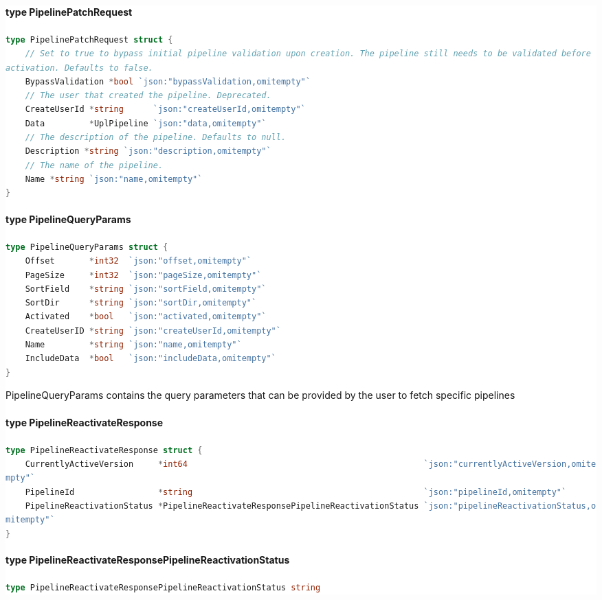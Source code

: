 
#### type PipelinePatchRequest

```go
type PipelinePatchRequest struct {
	// Set to true to bypass initial pipeline validation upon creation. The pipeline still needs to be validated before activation. Defaults to false.
	BypassValidation *bool `json:"bypassValidation,omitempty"`
	// The user that created the pipeline. Deprecated.
	CreateUserId *string      `json:"createUserId,omitempty"`
	Data         *UplPipeline `json:"data,omitempty"`
	// The description of the pipeline. Defaults to null.
	Description *string `json:"description,omitempty"`
	// The name of the pipeline.
	Name *string `json:"name,omitempty"`
}
```


#### type PipelineQueryParams

```go
type PipelineQueryParams struct {
	Offset       *int32  `json:"offset,omitempty"`
	PageSize     *int32  `json:"pageSize,omitempty"`
	SortField    *string `json:"sortField,omitempty"`
	SortDir      *string `json:"sortDir,omitempty"`
	Activated    *bool   `json:"activated,omitempty"`
	CreateUserID *string `json:"createUserId,omitempty"`
	Name         *string `json:"name,omitempty"`
	IncludeData  *bool   `json:"includeData,omitempty"`
}
```

PipelineQueryParams contains the query parameters that can be provided by the
user to fetch specific pipelines

#### type PipelineReactivateResponse

```go
type PipelineReactivateResponse struct {
	CurrentlyActiveVersion     *int64                                                `json:"currentlyActiveVersion,omitempty"`
	PipelineId                 *string                                               `json:"pipelineId,omitempty"`
	PipelineReactivationStatus *PipelineReactivateResponsePipelineReactivationStatus `json:"pipelineReactivationStatus,omitempty"`
}
```


#### type PipelineReactivateResponsePipelineReactivationStatus

```go
type PipelineReactivateResponsePipelineReactivationStatus string
```
